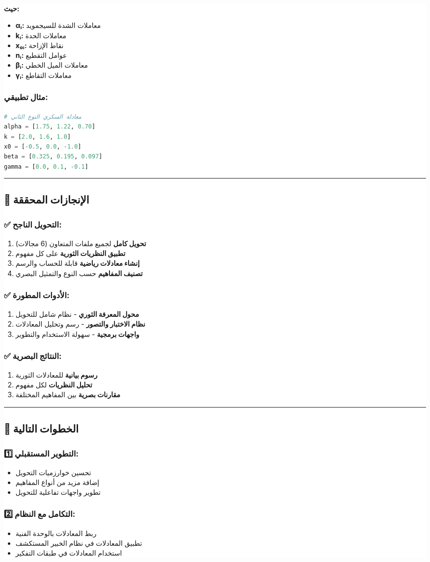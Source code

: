 **حيث:**
- **αᵢ:** معاملات الشدة للسيجمويد
- **kᵢ:** معاملات الحدة
- **x₀ᵢ:** نقاط الإزاحة
- **nᵢ:** عوامل التقطيع
- **βᵢ:** معاملات الميل الخطي
- **γᵢ:** معاملات التقاطع

### **مثال تطبيقي:**
```python
# معادلة السكري النوع الثاني
alpha = [1.75, 1.22, 0.70]
k = [2.0, 1.6, 1.0]
x0 = [-0.5, 0.0, -1.0]
beta = [0.325, 0.195, 0.097]
gamma = [0.0, 0.1, -0.1]
```

---

## 🌟 **الإنجازات المحققة**

### **✅ التحويل الناجح:**
1. **تحويل كامل** لجميع ملفات المتعاون (6 مجالات)
2. **تطبيق النظريات الثورية** على كل مفهوم
3. **إنشاء معادلات رياضية** قابلة للحساب والرسم
4. **تصنيف المفاهيم** حسب النوع والتمثيل البصري

### **✅ الأدوات المطورة:**
1. **محول المعرفة الثوري** - نظام شامل للتحويل
2. **نظام الاختبار والتصور** - رسم وتحليل المعادلات
3. **واجهات برمجية** - سهولة الاستخدام والتطوير

### **✅ النتائج البصرية:**
1. **رسوم بيانية** للمعادلات الثورية
2. **تحليل النظريات** لكل مفهوم
3. **مقارنات بصرية** بين المفاهيم المختلفة

---

## 🚀 **الخطوات التالية**

### **1️⃣ التطوير المستقبلي:**
- تحسين خوارزميات التحويل
- إضافة مزيد من أنواع المفاهيم
- تطوير واجهات تفاعلية للتحويل

### **2️⃣ التكامل مع النظام:**
- ربط المعادلات بالوحدة الفنية
- تطبيق المعادلات في نظام الخبير المستكشف
- استخدام المعادلات في طبقات التفكير
